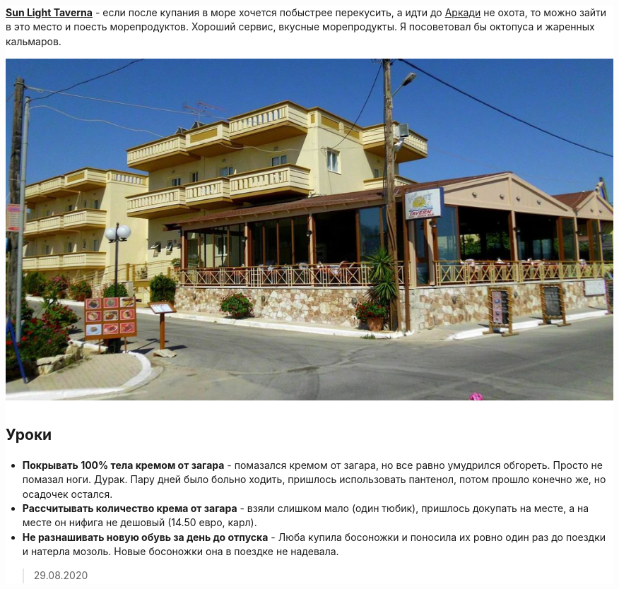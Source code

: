 **[Sun Light Taverna][link_sun_light_taverna]** - если после купания в море хочется
побыстрее перекусить, а идти до [Аркади][link_arkadi] не охота, то можно зайти
в это место и поесть морепродуктов. Хороший сервис, вкусные морепродукты. Я
посоветовал бы октопуса и жаренных кальмаров.

![Sun Light Taverna](../../images/travel/01/sun_light_taverna.jpg "Sun Light Taverna")


## Уроки

- **Покрывать 100% тела кремом от загара** - помазался кремом от загара, но все равно
  умудрился обгореть. Просто не помазал ноги. Дурак. Пару дней было больно ходить,
  пришлось использовать пантенол, потом прошло конечно же, но осадочек остался.
- **Рассчитывать количество крема от загара** - взяли слишком мало (один тюбик),
  пришлось докупать на месте, а на месте он нифига не дешовый (14.50 евро, карл).
- **Не разнашивать новую обувь за день до отпуска** - Люба купила босоножки и поносила
  их ровно один раз до поездки и натерла мозоль. Новые босоножки она в поездке не надевала.


> 29.08.2020



[link_valeria]: https://atlas-tour.de/

[link_zorbas]: https://www.holidaycheck.de/hi/hotel-zorbas/f50e7028-12f3-3614-9074-3268e38f559c
[link_zorbas_location]: https://goo.gl/maps/fcjevpc424z867mw9
[link_main_beach]: https://maps.app.goo.gl/JDST2W9Wyvuz2yb78
[link_west_beach]: https://maps.app.goo.gl/DaM2JjvpNTf8skyQ6
[link_east_beach]: https://maps.app.goo.gl/JaGZCk9Pvv1N8miAA

[link_church_georgioupoli]: https://maps.app.goo.gl/3cnNmQamajkuhXbaA
[link_katamorani]: https://goo.gl/maps/KKBc7gPNCbSKFaJp8
[link_safari]: https://maps.app.goo.gl/DctfMmitstXnwRc97
[link_safari_church]: https://maps.app.goo.gl/VKz6DEvsoJRszFUq7
[link_minigolf]: https://goo.gl/maps/iNGbri5kDLhUBR6r6
[link_concerts]: https://goo.gl/maps/pdUFKrAi6ZHb1srM6

[link_church_retimno]: https://maps.app.goo.gl/kutRu3J1ounEdNPLA
[link_castle_retimno]: https://maps.app.goo.gl/PWLM2h1cK2C8kMzs8
[link_irish_pub]: https://maps.app.goo.gl/hM4MqynLue1g8jVK7

[link_belantis]: https://www.belantis.de
[link_belantis_location]: https://goo.gl/maps/fyqbJ8qLTFBmeSHg7

[link_arkadi]: https://g.page/arkadi-fish-taverna-georgioupo?share
[link_gyropolis]: https://goo.gl/maps/RmLRSSdVCGDDQynPA
[link_sun_light_taverna]: https://maps.app.goo.gl/5ezgiJhGppy8ryTs5

